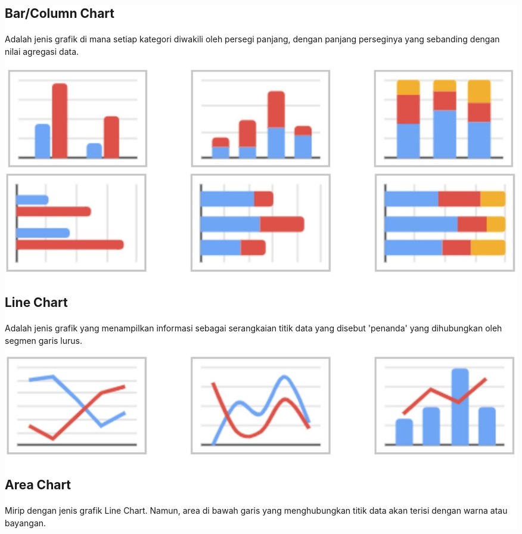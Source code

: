 ## Bar/Column Chart

Adalah jenis grafik di mana setiap kategori diwakili oleh persegi panjang, dengan panjang perseginya yang sebanding dengan nilai agregasi data.

![alt text](image-120.png)
![alt text](image-121.png)

## Line Chart

Adalah jenis grafik yang menampilkan informasi sebagai serangkaian titik data yang disebut 'penanda' yang dihubungkan oleh segmen garis lurus.

![alt text](image-122.png)

## Area Chart

Mirip dengan jenis grafik Line Chart. Namun, area di bawah garis yang menghubungkan titik data akan terisi dengan warna atau bayangan.
